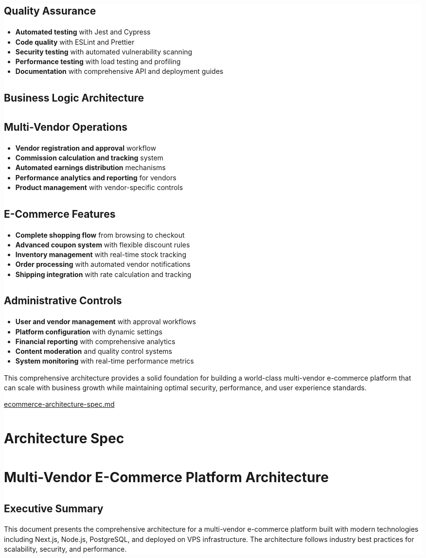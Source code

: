 ## Quality Assurance

- **Automated testing** with Jest and Cypress
- **Code quality** with ESLint and Prettier
- **Security testing** with automated vulnerability scanning
- **Performance testing** with load testing and profiling
- **Documentation** with comprehensive API and deployment guides

## Business Logic Architecture

## Multi-Vendor Operations

- **Vendor registration and approval** workflow
- **Commission calculation and tracking** system
- **Automated earnings distribution** mechanisms
- **Performance analytics and reporting** for vendors
- **Product management** with vendor-specific controls

## E-Commerce Features

- **Complete shopping flow** from browsing to checkout
- **Advanced coupon system** with flexible discount rules
- **Inventory management** with real-time stock tracking
- **Order processing** with automated vendor notifications
- **Shipping integration** with rate calculation and tracking

## Administrative Controls

- **User and vendor management** with approval workflows
- **Platform configuration** with dynamic settings
- **Financial reporting** with comprehensive analytics
- **Content moderation** and quality control systems
- **System monitoring** with real-time performance metrics

This comprehensive architecture provides a solid foundation for building a world-class multi-vendor e-commerce platform that can scale with business growth while maintaining optimal security, performance, and user experience standards.

[ecommerce-architecture-spec.md](attachment:b378f48b-a412-48d7-bee3-3e530d7a2841:ecommerce-architecture-spec.md)

# Architecture Spec

# Multi-Vendor E-Commerce Platform Architecture

## Executive Summary

This document presents the comprehensive architecture for a multi-vendor e-commerce platform built with modern technologies including Next.js, Node.js, PostgreSQL, and deployed on VPS infrastructure. The architecture follows industry best practices for scalability, security, and performance.
